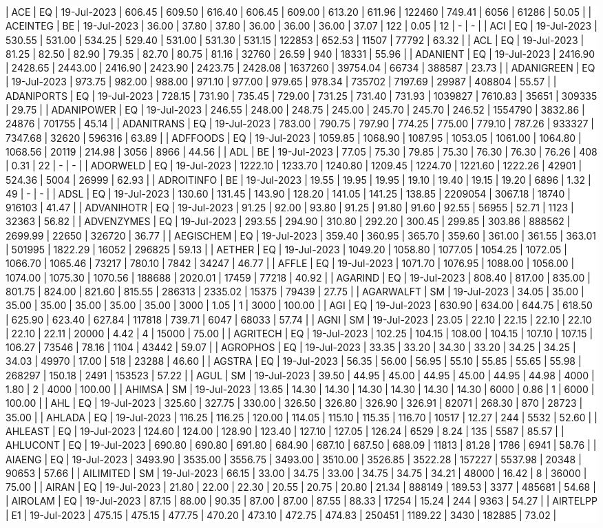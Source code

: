 | ACE | EQ | 19-Jul-2023 | 606.45 | 609.50 | 616.40 | 606.45 | 609.00 | 613.20 | 611.96 | 122460 | 749.41 | 6056 | 61286 | 50.05 |
| ACEINTEG | BE | 19-Jul-2023 | 36.00 | 37.80 | 37.80 | 36.00 | 36.00 | 36.00 | 37.07 | 122 | 0.05 | 12 | - | - |
| ACI | EQ | 19-Jul-2023 | 530.55 | 531.00 | 534.25 | 529.40 | 531.00 | 531.30 | 531.15 | 122853 | 652.53 | 11507 | 77792 | 63.32 |
| ACL | EQ | 19-Jul-2023 | 81.25 | 82.50 | 82.90 | 79.35 | 82.70 | 80.75 | 81.16 | 32760 | 26.59 | 940 | 18331 | 55.96 |
| ADANIENT | EQ | 19-Jul-2023 | 2416.90 | 2428.65 | 2443.00 | 2416.90 | 2423.90 | 2423.75 | 2428.08 | 1637260 | 39754.04 | 66734 | 388587 | 23.73 |
| ADANIGREEN | EQ | 19-Jul-2023 | 973.75 | 982.00 | 988.00 | 971.10 | 977.00 | 979.65 | 978.34 | 735702 | 7197.69 | 29987 | 408804 | 55.57 |
| ADANIPORTS | EQ | 19-Jul-2023 | 728.15 | 731.90 | 735.45 | 729.00 | 731.25 | 731.40 | 731.93 | 1039827 | 7610.83 | 35651 | 309335 | 29.75 |
| ADANIPOWER | EQ | 19-Jul-2023 | 246.55 | 248.00 | 248.75 | 245.00 | 245.70 | 245.70 | 246.52 | 1554790 | 3832.86 | 24876 | 701755 | 45.14 |
| ADANITRANS | EQ | 19-Jul-2023 | 783.00 | 790.75 | 797.90 | 774.25 | 775.00 | 779.10 | 787.26 | 933327 | 7347.68 | 32620 | 596316 | 63.89 |
| ADFFOODS | EQ | 19-Jul-2023 | 1059.85 | 1068.90 | 1087.95 | 1053.05 | 1061.00 | 1064.80 | 1068.56 | 20119 | 214.98 | 3056 | 8966 | 44.56 |
| ADL | BE | 19-Jul-2023 | 77.05 | 75.30 | 79.85 | 75.30 | 76.30 | 76.30 | 76.26 | 408 | 0.31 | 22 | - | - |
| ADORWELD | EQ | 19-Jul-2023 | 1222.10 | 1233.70 | 1240.80 | 1209.45 | 1224.70 | 1221.60 | 1222.26 | 42901 | 524.36 | 5004 | 26999 | 62.93 |
| ADROITINFO | BE | 19-Jul-2023 | 19.55 | 19.95 | 19.95 | 19.10 | 19.40 | 19.15 | 19.20 | 6896 | 1.32 | 49 | - | - |
| ADSL | EQ | 19-Jul-2023 | 130.60 | 131.45 | 143.90 | 128.20 | 141.05 | 141.25 | 138.85 | 2209054 | 3067.18 | 18740 | 916103 | 41.47 |
| ADVANIHOTR | EQ | 19-Jul-2023 | 91.25 | 92.00 | 93.80 | 91.25 | 91.80 | 91.60 | 92.55 | 56955 | 52.71 | 1123 | 32363 | 56.82 |
| ADVENZYMES | EQ | 19-Jul-2023 | 293.55 | 294.90 | 310.80 | 292.20 | 300.45 | 299.85 | 303.86 | 888562 | 2699.99 | 22650 | 326720 | 36.77 |
| AEGISCHEM | EQ | 19-Jul-2023 | 359.40 | 360.95 | 365.70 | 359.60 | 361.00 | 361.55 | 363.01 | 501995 | 1822.29 | 16052 | 296825 | 59.13 |
| AETHER | EQ | 19-Jul-2023 | 1049.20 | 1058.80 | 1077.05 | 1054.25 | 1072.05 | 1066.70 | 1065.46 | 73217 | 780.10 | 7842 | 34247 | 46.77 |
| AFFLE | EQ | 19-Jul-2023 | 1071.70 | 1076.95 | 1088.00 | 1056.00 | 1074.00 | 1075.30 | 1070.56 | 188688 | 2020.01 | 17459 | 77218 | 40.92 |
| AGARIND | EQ | 19-Jul-2023 | 808.40 | 817.00 | 835.00 | 801.75 | 824.00 | 821.60 | 815.55 | 286313 | 2335.02 | 15375 | 79439 | 27.75 |
| AGARWALFT | SM | 19-Jul-2023 | 34.05 | 35.00 | 35.00 | 35.00 | 35.00 | 35.00 | 35.00 | 3000 | 1.05 | 1 | 3000 | 100.00 |
| AGI | EQ | 19-Jul-2023 | 630.90 | 634.00 | 644.75 | 618.50 | 625.90 | 623.40 | 627.84 | 117818 | 739.71 | 6047 | 68033 | 57.74 |
| AGNI | SM | 19-Jul-2023 | 23.05 | 22.10 | 22.15 | 22.10 | 22.10 | 22.10 | 22.11 | 20000 | 4.42 | 4 | 15000 | 75.00 |
| AGRITECH | EQ | 19-Jul-2023 | 102.25 | 104.15 | 108.00 | 104.15 | 107.10 | 107.15 | 106.27 | 73546 | 78.16 | 1104 | 43442 | 59.07 |
| AGROPHOS | EQ | 19-Jul-2023 | 33.35 | 33.20 | 34.30 | 33.20 | 34.25 | 34.25 | 34.03 | 49970 | 17.00 | 518 | 23288 | 46.60 |
| AGSTRA | EQ | 19-Jul-2023 | 56.35 | 56.00 | 56.95 | 55.10 | 55.85 | 55.65 | 55.98 | 268297 | 150.18 | 2491 | 153523 | 57.22 |
| AGUL | SM | 19-Jul-2023 | 39.50 | 44.95 | 45.00 | 44.95 | 45.00 | 44.95 | 44.98 | 4000 | 1.80 | 2 | 4000 | 100.00 |
| AHIMSA | SM | 19-Jul-2023 | 13.65 | 14.30 | 14.30 | 14.30 | 14.30 | 14.30 | 14.30 | 6000 | 0.86 | 1 | 6000 | 100.00 |
| AHL | EQ | 19-Jul-2023 | 325.60 | 327.75 | 330.00 | 326.50 | 326.80 | 326.90 | 326.91 | 82071 | 268.30 | 870 | 28723 | 35.00 |
| AHLADA | EQ | 19-Jul-2023 | 116.25 | 116.25 | 120.00 | 114.05 | 115.10 | 115.35 | 116.70 | 10517 | 12.27 | 244 | 5532 | 52.60 |
| AHLEAST | EQ | 19-Jul-2023 | 124.60 | 124.00 | 128.90 | 123.40 | 127.10 | 127.05 | 126.24 | 6529 | 8.24 | 135 | 5587 | 85.57 |
| AHLUCONT | EQ | 19-Jul-2023 | 690.80 | 690.80 | 691.80 | 684.90 | 687.10 | 687.50 | 688.09 | 11813 | 81.28 | 1786 | 6941 | 58.76 |
| AIAENG | EQ | 19-Jul-2023 | 3493.90 | 3535.00 | 3556.75 | 3493.00 | 3510.00 | 3526.85 | 3522.28 | 157227 | 5537.98 | 20348 | 90653 | 57.66 |
| AILIMITED | SM | 19-Jul-2023 | 66.15 | 33.00 | 34.75 | 33.00 | 34.75 | 34.75 | 34.21 | 48000 | 16.42 | 8 | 36000 | 75.00 |
| AIRAN | EQ | 19-Jul-2023 | 21.80 | 22.00 | 22.30 | 20.55 | 20.75 | 20.80 | 21.34 | 888149 | 189.53 | 3377 | 485681 | 54.68 |
| AIROLAM | EQ | 19-Jul-2023 | 87.15 | 88.00 | 90.35 | 87.00 | 87.00 | 87.55 | 88.33 | 17254 | 15.24 | 244 | 9363 | 54.27 |
| AIRTELPP | E1 | 19-Jul-2023 | 475.15 | 475.15 | 477.75 | 470.20 | 473.10 | 472.75 | 474.83 | 250451 | 1189.22 | 3430 | 182885 | 73.02 |